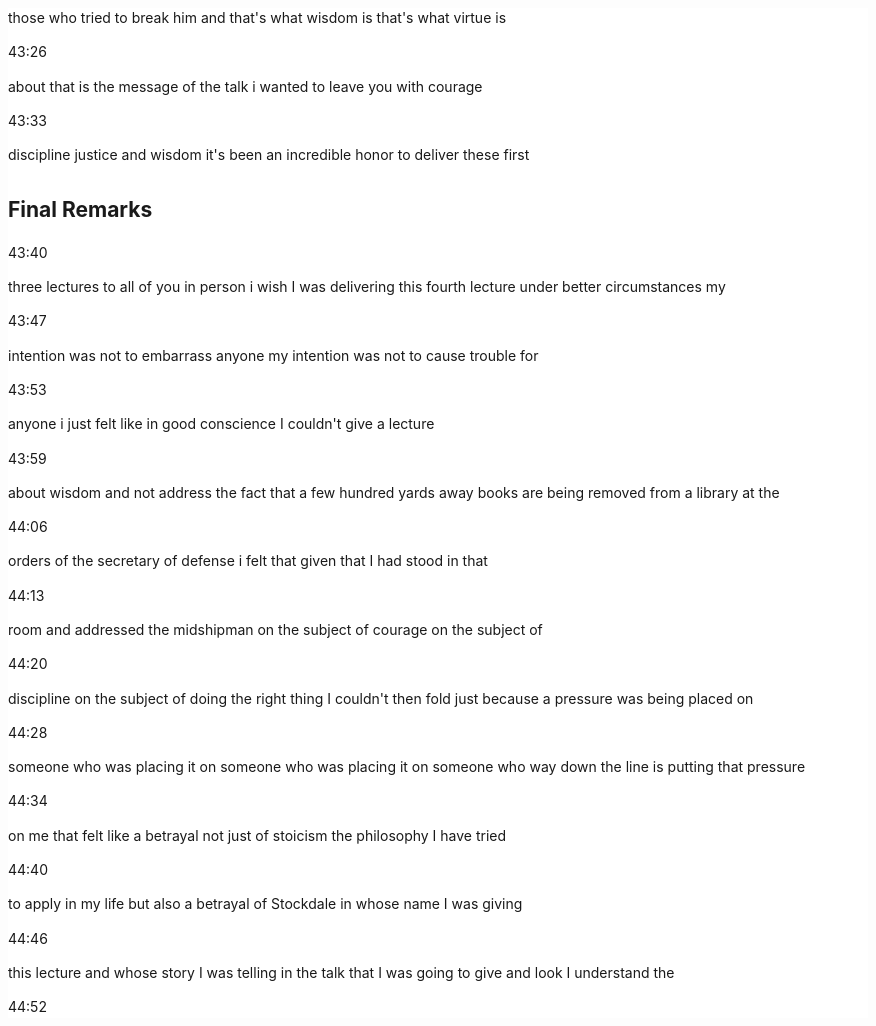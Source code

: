 those who tried to break him and that's what wisdom is that's what virtue is

43:26

about that is the message of the talk i wanted to leave you with courage

43:33

discipline justice and wisdom it's been an incredible honor to deliver these first

## Final Remarks

43:40

three lectures to all of you in person i wish I was delivering this fourth lecture under better circumstances my

43:47

intention was not to embarrass anyone my intention was not to cause trouble for

43:53

anyone i just felt like in good conscience I couldn't give a lecture

43:59

about wisdom and not address the fact that a few hundred yards away books are being removed from a library at the

44:06

orders of the secretary of defense i felt that given that I had stood in that

44:13

room and addressed the midshipman on the subject of courage on the subject of

44:20

discipline on the subject of doing the right thing I couldn't then fold just because a pressure was being placed on

44:28

someone who was placing it on someone who was placing it on someone who way down the line is putting that pressure

44:34

on me that felt like a betrayal not just of stoicism the philosophy I have tried

44:40

to apply in my life but also a betrayal of Stockdale in whose name I was giving

44:46

this lecture and whose story I was telling in the talk that I was going to give and look I understand the

44:52
